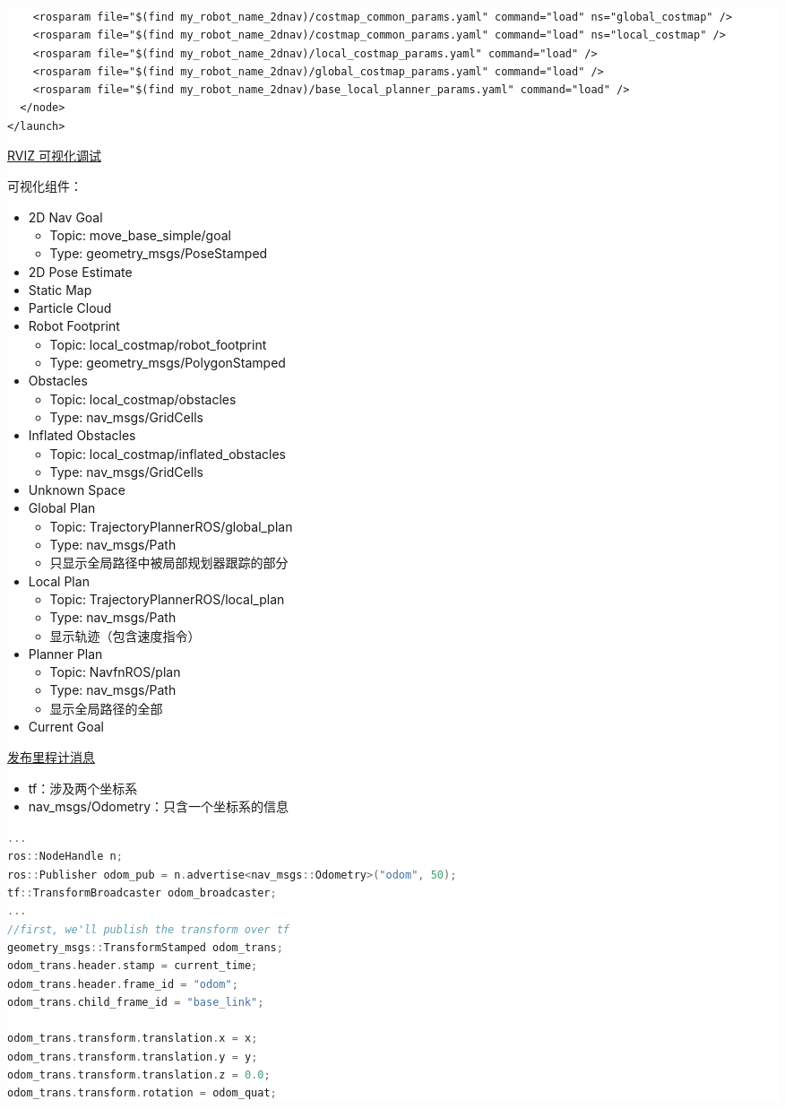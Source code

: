   ```
      <rosparam file="$(find my_robot_name_2dnav)/costmap_common_params.yaml" command="load" ns="global_costmap" />
      <rosparam file="$(find my_robot_name_2dnav)/costmap_common_params.yaml" command="load" ns="local_costmap" />
      <rosparam file="$(find my_robot_name_2dnav)/local_costmap_params.yaml" command="load" />
      <rosparam file="$(find my_robot_name_2dnav)/global_costmap_params.yaml" command="load" />
      <rosparam file="$(find my_robot_name_2dnav)/base_local_planner_params.yaml" command="load" />
    </node>
  </launch>
  ```

[RVIZ 可视化调试](https://wiki.ros.org/navigation/Tutorials/Using%20rviz%20with%20the%20Navigation%20Stack)

可视化组件：
- 2D Nav Goal
  - Topic: move_base_simple/goal
  - Type: geometry_msgs/PoseStamped
- 2D Pose Estimate
- Static Map
- Particle Cloud
- Robot Footprint
  - Topic: local_costmap/robot_footprint
  - Type: geometry_msgs/PolygonStamped
- Obstacles
  - Topic: local_costmap/obstacles
  - Type: nav_msgs/GridCells
- Inflated Obstacles
  - Topic: local_costmap/inflated_obstacles
  - Type: nav_msgs/GridCells
- Unknown Space
- Global Plan
  - Topic: TrajectoryPlannerROS/global_plan
  - Type: nav_msgs/Path
  - 只显示全局路径中被局部规划器跟踪的部分
- Local Plan
  - Topic: TrajectoryPlannerROS/local_plan
  - Type: nav_msgs/Path
  - 显示轨迹（包含速度指令）
- Planner Plan
  - Topic: NavfnROS/plan
  - Type: nav_msgs/Path
  - 显示全局路径的全部
- Current Goal

[发布里程计消息](https://wiki.ros.org/navigation/Tutorials/RobotSetup/Odom)
- tf：涉及两个坐标系
- nav_msgs/Odometry：只含一个坐标系的信息

```c++
...
ros::NodeHandle n;
ros::Publisher odom_pub = n.advertise<nav_msgs::Odometry>("odom", 50);
tf::TransformBroadcaster odom_broadcaster;
...
//first, we'll publish the transform over tf
geometry_msgs::TransformStamped odom_trans;
odom_trans.header.stamp = current_time;
odom_trans.header.frame_id = "odom";
odom_trans.child_frame_id = "base_link";

odom_trans.transform.translation.x = x;
odom_trans.transform.translation.y = y;
odom_trans.transform.translation.z = 0.0;
odom_trans.transform.rotation = odom_quat;
```